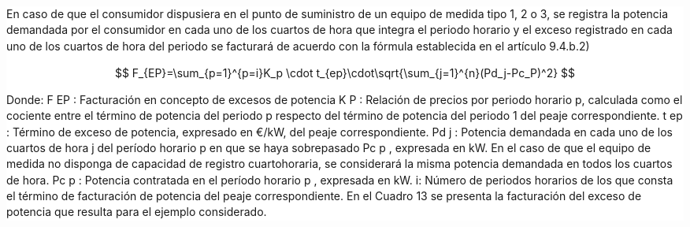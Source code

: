 

En caso de que el consumidor dispusiera en el punto de suministro de un equipo
de medida tipo 1, 2 o 3, se registra la potencia demandada por el consumidor en
cada uno de los cuartos de hora que integra el periodo horario y el exceso
registrado en cada uno de los cuartos de hora del periodo se facturará de
acuerdo con la fórmula establecida en el artículo 9.4.b.2)
				
$$
F_{EP}=\sum_{p=1}^{p=i}K_p \cdot t_{ep}\cdot\sqrt{\sum_{j=1}^{n}(Pd_j-Pc_P)^2}
$$


Donde:
F EP : Facturación en concepto de excesos de potencia
K P : Relación de precios por periodo horario p, calculada como el
cociente entre el término de potencia del periodo p respecto del
término de potencia del periodo 1 del peaje correspondiente.
t ep : Término de exceso de potencia, expresado en €/kW, del peaje
correspondiente.
Pd j : Potencia demandada en cada uno de los cuartos de hora j del
período horario p en que se haya sobrepasado Pc p , expresada en
kW. En el caso de que el equipo de medida no disponga de
capacidad de registro cuartohoraria, se considerará la misma
potencia demandada en todos los cuartos de hora.
Pc p : Potencia contratada en el período horario p , expresada en kW.
i:
Número de periodos horarios de los que consta el término de
facturación de potencia del peaje correspondiente.
En el Cuadro 13 se presenta la facturación del exceso de potencia que resulta
para el ejemplo considerado.




